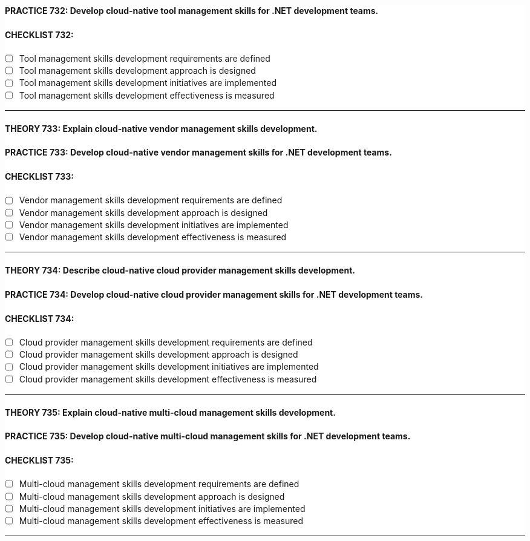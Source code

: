 #### PRACTICE 732: Develop cloud-native tool management skills for .NET development teams.

#### CHECKLIST 732:

- [ ] Tool management skills development requirements are defined
- [ ] Tool management skills development approach is designed
- [ ] Tool management skills development initiatives are implemented
- [ ] Tool management skills development effectiveness is measured

---

#### THEORY 733: Explain cloud-native vendor management skills development.

#### PRACTICE 733: Develop cloud-native vendor management skills for .NET development teams.

#### CHECKLIST 733:

- [ ] Vendor management skills development requirements are defined
- [ ] Vendor management skills development approach is designed
- [ ] Vendor management skills development initiatives are implemented
- [ ] Vendor management skills development effectiveness is measured

---

#### THEORY 734: Describe cloud-native cloud provider management skills development.

#### PRACTICE 734: Develop cloud-native cloud provider management skills for .NET development teams.

#### CHECKLIST 734:

- [ ] Cloud provider management skills development requirements are defined
- [ ] Cloud provider management skills development approach is designed
- [ ] Cloud provider management skills development initiatives are implemented
- [ ] Cloud provider management skills development effectiveness is measured

---

#### THEORY 735: Explain cloud-native multi-cloud management skills development.

#### PRACTICE 735: Develop cloud-native multi-cloud management skills for .NET development teams.

#### CHECKLIST 735:

- [ ] Multi-cloud management skills development requirements are defined
- [ ] Multi-cloud management skills development approach is designed
- [ ] Multi-cloud management skills development initiatives are implemented
- [ ] Multi-cloud management skills development effectiveness is measured

---